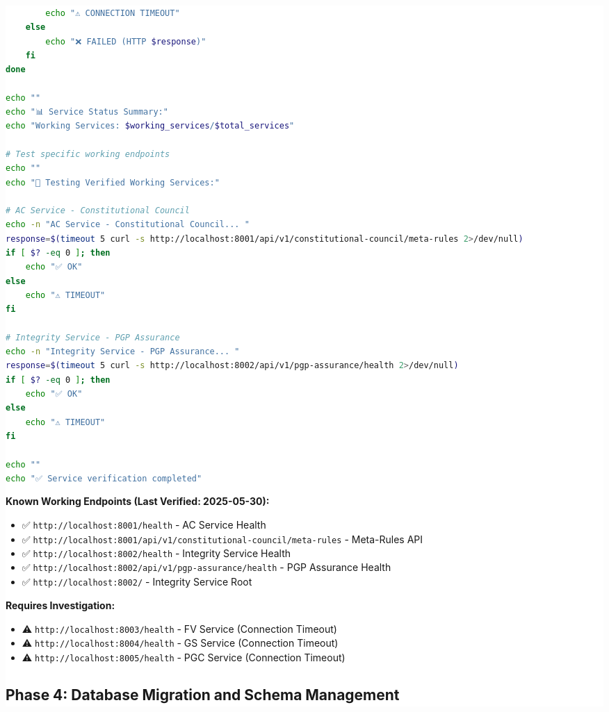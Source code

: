 ```bash
        echo "⚠️ CONNECTION TIMEOUT"
    else
        echo "❌ FAILED (HTTP $response)"
    fi
done

echo ""
echo "📊 Service Status Summary:"
echo "Working Services: $working_services/$total_services"

# Test specific working endpoints
echo ""
echo "🧪 Testing Verified Working Services:"

# AC Service - Constitutional Council
echo -n "AC Service - Constitutional Council... "
response=$(timeout 5 curl -s http://localhost:8001/api/v1/constitutional-council/meta-rules 2>/dev/null)
if [ $? -eq 0 ]; then
    echo "✅ OK"
else
    echo "⚠️ TIMEOUT"
fi

# Integrity Service - PGP Assurance
echo -n "Integrity Service - PGP Assurance... "
response=$(timeout 5 curl -s http://localhost:8002/api/v1/pgp-assurance/health 2>/dev/null)
if [ $? -eq 0 ]; then
    echo "✅ OK"
else
    echo "⚠️ TIMEOUT"
fi

echo ""
echo "✅ Service verification completed"
```

**Known Working Endpoints (Last Verified: 2025-05-30):**

- ✅ `http://localhost:8001/health` - AC Service Health
- ✅ `http://localhost:8001/api/v1/constitutional-council/meta-rules` - Meta-Rules API
- ✅ `http://localhost:8002/health` - Integrity Service Health
- ✅ `http://localhost:8002/api/v1/pgp-assurance/health` - PGP Assurance Health
- ✅ `http://localhost:8002/` - Integrity Service Root

**Requires Investigation:**

- ⚠️ `http://localhost:8003/health` - FV Service (Connection Timeout)
- ⚠️ `http://localhost:8004/health` - GS Service (Connection Timeout)
- ⚠️ `http://localhost:8005/health` - PGC Service (Connection Timeout)

## Phase 4: Database Migration and Schema Management
